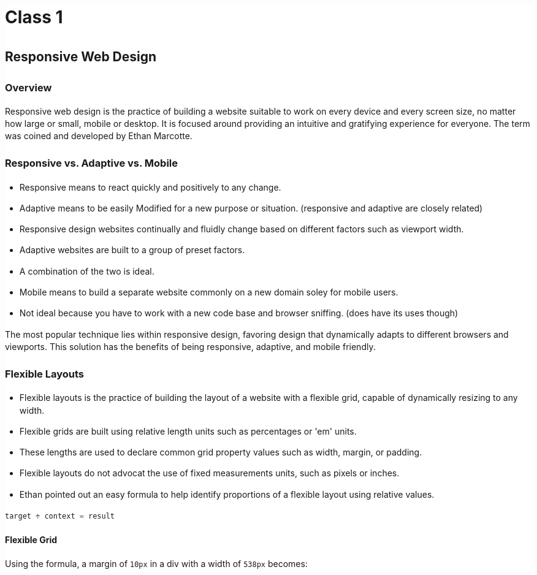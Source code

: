 # Class 1

## Responsive Web Design

### Overview

Responsive web design is the practice of building a website suitable to work on every device and every screen size, no matter how large or small, mobile or desktop. It is focused around providing an intuitive and gratifying experience for everyone. The term was coined and developed by Ethan Marcotte.

### Responsive vs. Adaptive vs. Mobile

- Responsive means to react quickly and positively to any change.

- Adaptive means to be easily Modified for a new purpose or situation. (responsive and adaptive are closely related)

- Responsive design websites continually and fluidly change based on different factors such as viewport width.

- Adaptive websites are built to a group of preset factors.

- A combination of the two is ideal.

- Mobile means to build a separate website commonly on a new domain soley for mobile users.

- Not ideal because you have to work with a new code base and browser sniffing. (does have its uses though)

The most popular technique lies within responsive design, favoring design that dynamically adapts to different browsers and viewports. This solution has the benefits of being responsive, adaptive, and mobile friendly.

### Flexible Layouts

- Flexible layouts is the practice of building the layout of a website with a flexible grid, capable of dynamically resizing to any width.

- Flexible grids are built using relative length units such as percentages or 'em' units.

- These lengths are used to declare common grid property values such as width, margin, or padding.

- Flexible layouts do not advocat the use of fixed measurements units, such as pixels or inches.

- Ethan pointed out an easy formula to help identify proportions of a flexible layout using relative values.

```javascript
target ÷ context = result
```

#### Flexible Grid

Using the formula, a margin of `10px` in a div with a width of `538px` becomes:
